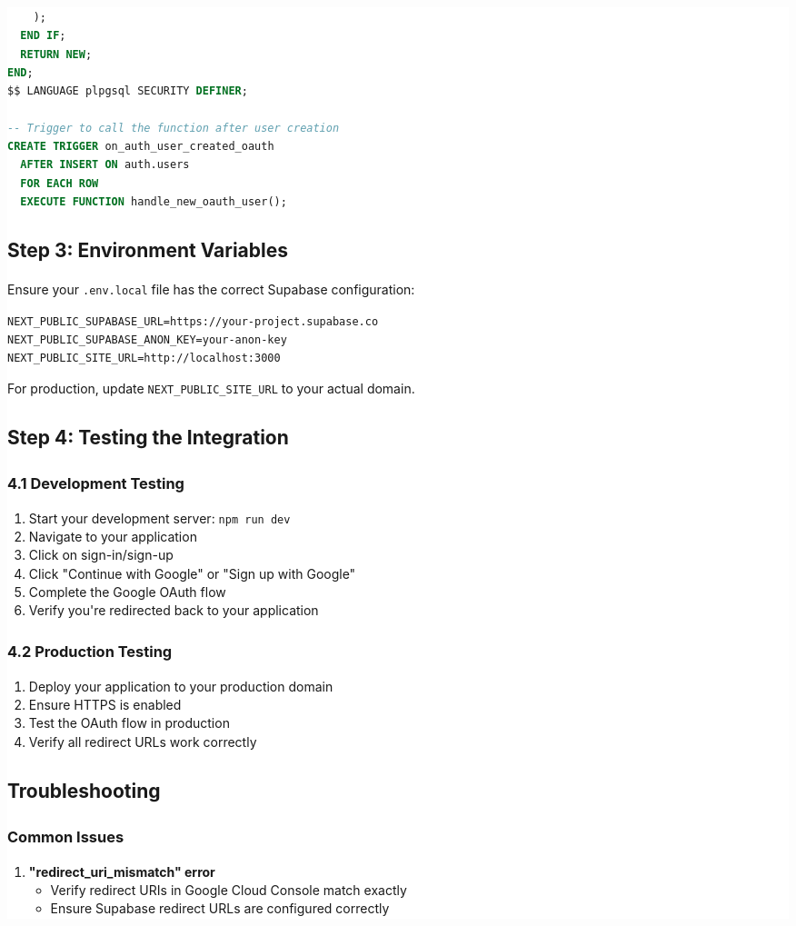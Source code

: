 ```sql
    );
  END IF;
  RETURN NEW;
END;
$$ LANGUAGE plpgsql SECURITY DEFINER;

-- Trigger to call the function after user creation
CREATE TRIGGER on_auth_user_created_oauth
  AFTER INSERT ON auth.users
  FOR EACH ROW
  EXECUTE FUNCTION handle_new_oauth_user();
```

## Step 3: Environment Variables

Ensure your `.env.local` file has the correct Supabase configuration:

```env
NEXT_PUBLIC_SUPABASE_URL=https://your-project.supabase.co
NEXT_PUBLIC_SUPABASE_ANON_KEY=your-anon-key
NEXT_PUBLIC_SITE_URL=http://localhost:3000
```

For production, update `NEXT_PUBLIC_SITE_URL` to your actual domain.

## Step 4: Testing the Integration

### 4.1 Development Testing

1. Start your development server: `npm run dev`
2. Navigate to your application
3. Click on sign-in/sign-up
4. Click "Continue with Google" or "Sign up with Google"
5. Complete the Google OAuth flow
6. Verify you're redirected back to your application

### 4.2 Production Testing

1. Deploy your application to your production domain
2. Ensure HTTPS is enabled
3. Test the OAuth flow in production
4. Verify all redirect URLs work correctly

## Troubleshooting

### Common Issues

1. **"redirect_uri_mismatch" error**
   - Verify redirect URIs in Google Cloud Console match exactly
   - Ensure Supabase redirect URLs are configured correctly

